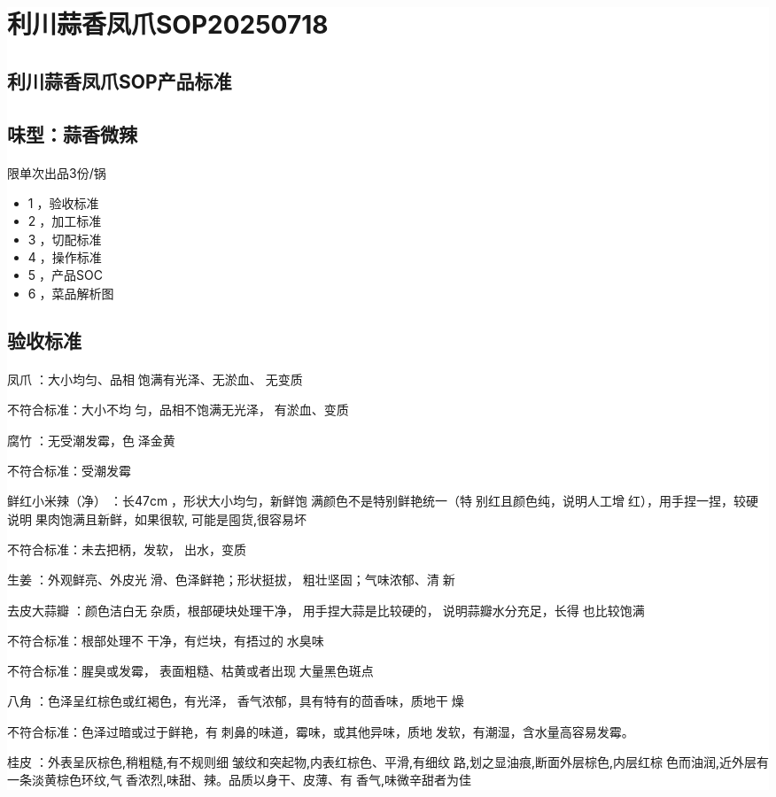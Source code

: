 # 利川蒜香凤爪SOP20250718



## 利川蒜香凤爪SOP产品标准

## 味型：蒜香微辣

限单次出品3份/锅



- 1 ，验收标准
- 2 ，加工标准
- 3 ，切配标准
- 4 ，操作标准
- 5 ，产品SOC
- 6 ，菜品解析图



## 验收标准



凤爪 ：大小均匀、品相 饱满有光泽、无淤血、 无变质

不符合标准：大小不均 匀，品相不饱满无光泽， 有淤血、变质



腐竹 ：无受潮发霉，色 泽金黄

不符合标准：受潮发霉



鲜红小米辣（净） ：长47cm ，形状大小均匀，新鲜饱 满颜色不是特别鲜艳统一（特 别红且颜色纯，说明人工增 红），用手捏一捏，较硬说明 果肉饱满且新鲜，如果很软, 可能是囤货,很容易坏

不符合标准：未去把柄，发软， 出水，变质





生姜 ：外观鲜亮、外皮光 滑、色泽鲜艳；形状挺拔， 粗壮坚固；气味浓郁、清 新

去皮大蒜瓣 ：颜色洁白无 杂质，根部硬块处理干净， 用手捏大蒜是比较硬的， 说明蒜瓣水分充足，长得 也比较饱满

不符合标准：根部处理不 干净，有烂块，有捂过的 水臭味

不符合标准：腥臭或发霉， 表面粗糙、枯黄或者出现 大量黑色斑点



八角 ：色泽呈红棕色或红褐色，有光泽， 香气浓郁，具有特有的茴香味，质地干 燥

不符合标准：色泽过暗或过于鲜艳，有 刺鼻的味道，霉味，或其他异味，质地 发软，有潮湿，含水量高容易发霉。



桂皮 ：外表呈灰棕色,稍粗糙,有不规则细 皱纹和突起物,内表红棕色、平滑,有细纹 路,划之显油痕,断面外层棕色,内层红棕 色而油润,近外层有一条淡黄棕色环纹,气 香浓烈,味甜、辣。品质以身干、皮薄、有 香气,味微辛甜者为佳

